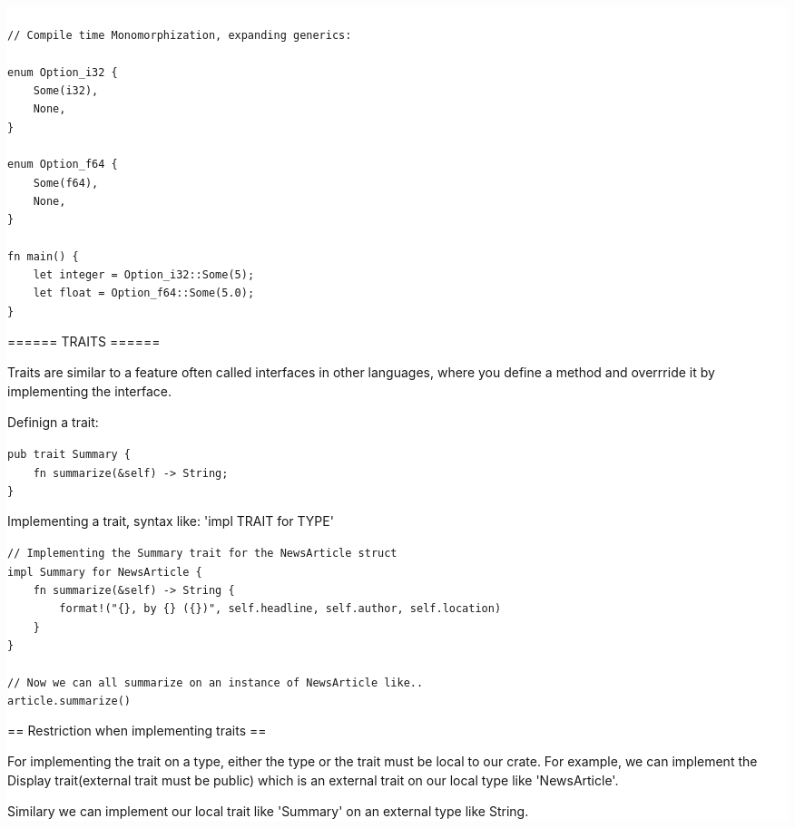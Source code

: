 
```

// Compile time Monomorphization, expanding generics:

enum Option_i32 {
    Some(i32),
    None,
}

enum Option_f64 {
    Some(f64),
    None,
}

fn main() {
    let integer = Option_i32::Some(5);
    let float = Option_f64::Some(5.0);
}
```


====== TRAITS ======

Traits are similar to a feature often called interfaces in other languages, where you define a method and overrride it by implementing the interface.

Definign a trait:

```
pub trait Summary {
    fn summarize(&self) -> String;
}
```

Implementing a trait, syntax like: 'impl TRAIT for TYPE'

```
// Implementing the Summary trait for the NewsArticle struct
impl Summary for NewsArticle {
    fn summarize(&self) -> String {
        format!("{}, by {} ({})", self.headline, self.author, self.location)
    }
}

// Now we can all summarize on an instance of NewsArticle like..
article.summarize()

```

 == Restriction when implementing traits ==

For implementing the trait on a type, either the type or the trait must be local to our crate. For example, we can implement the Display trait(external trait must be public) which is an external trait on our local type like 'NewsArticle'.

Similary we can implement our local trait like 'Summary' on an external type like String.
